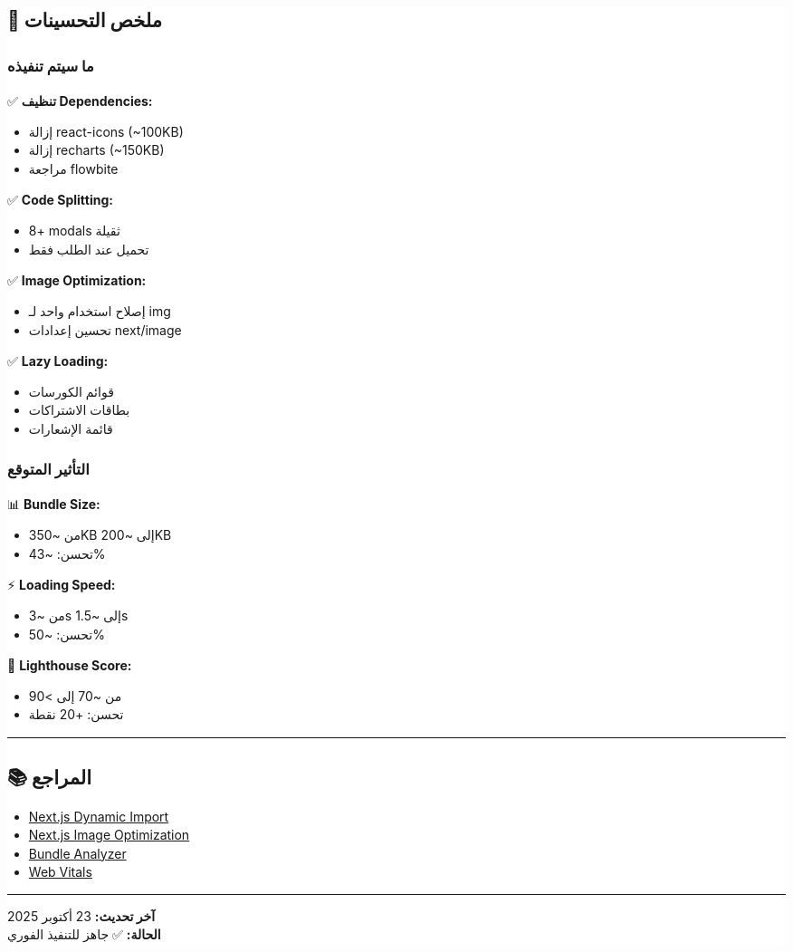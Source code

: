
## 🎯 ملخص التحسينات

### ما سيتم تنفيذه

✅ **تنظيف Dependencies:**
- إزالة react-icons (~100KB)
- إزالة recharts (~150KB)
- مراجعة flowbite

✅ **Code Splitting:**
- 8+ modals ثقيلة
- تحميل عند الطلب فقط

✅ **Image Optimization:**
- إصلاح استخدام واحد لـ img
- تحسين إعدادات next/image

✅ **Lazy Loading:**
- قوائم الكورسات
- بطاقات الاشتراكات
- قائمة الإشعارات

### التأثير المتوقع

📊 **Bundle Size:**
- من ~350KB إلى ~200KB
- تحسن: ~43%

⚡ **Loading Speed:**
- من ~3s إلى ~1.5s
- تحسن: ~50%

🎯 **Lighthouse Score:**
- من ~70 إلى >90
- تحسن: +20 نقطة

---

## 📚 المراجع

- [Next.js Dynamic Import](https://nextjs.org/docs/advanced-features/dynamic-import)
- [Next.js Image Optimization](https://nextjs.org/docs/basic-features/image-optimization)
- [Bundle Analyzer](https://www.npmjs.com/package/@next/bundle-analyzer)
- [Web Vitals](https://web.dev/vitals/)

---

**آخر تحديث:** 23 أكتوبر 2025  
**الحالة:** ✅ جاهز للتنفيذ الفوري
